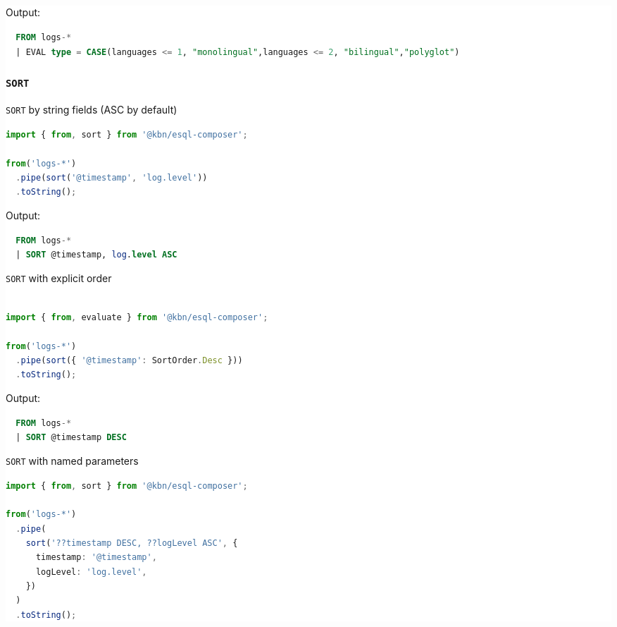 Output: 

```sql
  FROM logs-*
  | EVAL type = CASE(languages <= 1, "monolingual",languages <= 2, "bilingual","polyglot")
```


### `SORT`


`SORT` by string fields (ASC by default)

```ts
import { from, sort } from '@kbn/esql-composer';

from('logs-*')
  .pipe(sort('@timestamp', 'log.level'))
  .toString();
```

Output: 

```sql
  FROM logs-*
  | SORT @timestamp, log.level ASC
```

`SORT` with explicit order

```ts

import { from, evaluate } from '@kbn/esql-composer';

from('logs-*')
  .pipe(sort({ '@timestamp': SortOrder.Desc }))
  .toString();
```
Output:

```sql
  FROM logs-*
  | SORT @timestamp DESC
```


`SORT` with named parameters

```ts
import { from, sort } from '@kbn/esql-composer';

from('logs-*')
  .pipe(
    sort('??timestamp DESC, ??logLevel ASC', {
      timestamp: '@timestamp',
      logLevel: 'log.level',
    })
  )
  .toString();
```
